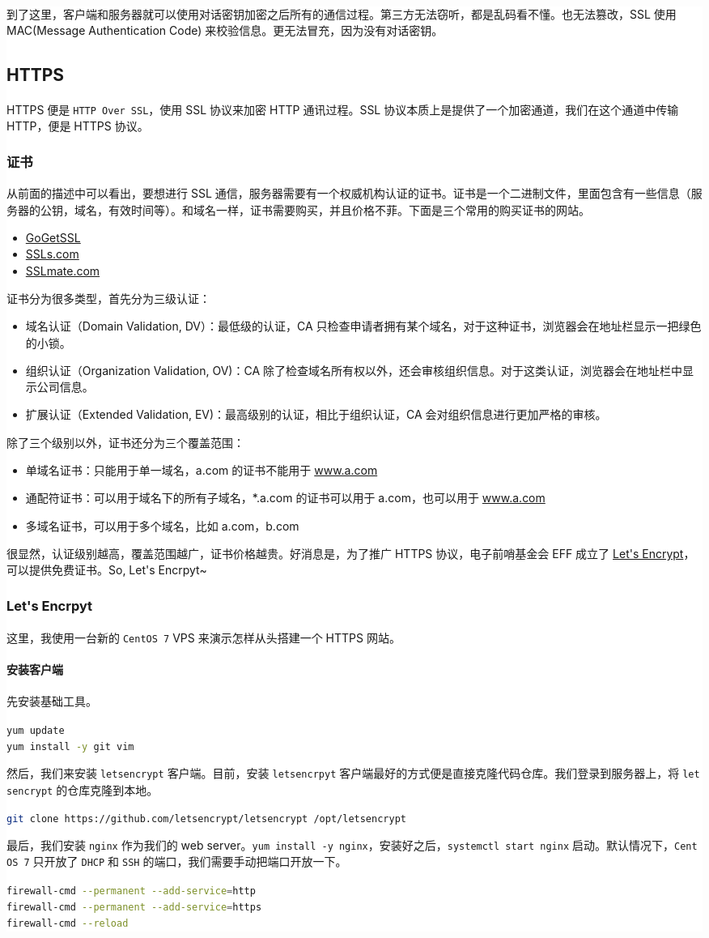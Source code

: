到了这里，客户端和服务器就可以使用对话密钥加密之后所有的通信过程。第三方无法窃听，都是乱码看不懂。也无法篡改，SSL 使用 MAC(Message Authentication Code) 来校验信息。更无法冒充，因为没有对话密钥。

## HTTPS

HTTPS 便是 `HTTP Over SSL`，使用 SSL 协议来加密 HTTP 通讯过程。SSL 协议本质上是提供了一个加密通道，我们在这个通道中传输 HTTP，便是 HTTPS 协议。

### 证书

从前面的描述中可以看出，要想进行 SSL 通信，服务器需要有一个权威机构认证的证书。证书是一个二进制文件，里面包含有一些信息（服务器的公钥，域名，有效时间等）。和域名一样，证书需要购买，并且价格不菲。下面是三个常用的购买证书的网站。

- [GoGetSSL](https://www.gogetssl.com)
- [SSLs.com](https://www.ssls.com)
- [SSLmate.com](https://www.sslmate.com)

证书分为很多类型，首先分为三级认证：

- 域名认证（Domain Validation, DV）：最低级的认证，CA 只检查申请者拥有某个域名，对于这种证书，浏览器会在地址栏显示一把绿色的小锁。

- 组织认证（Organization Validation, OV)：CA 除了检查域名所有权以外，还会审核组织信息。对于这类认证，浏览器会在地址栏中显示公司信息。

- 扩展认证（Extended Validation, EV)：最高级别的认证，相比于组织认证，CA 会对组织信息进行更加严格的审核。

除了三个级别以外，证书还分为三个覆盖范围：

- 单域名证书：只能用于单一域名，a.com 的证书不能用于 www.a.com

- 通配符证书：可以用于域名下的所有子域名，\*.a.com 的证书可以用于 a.com，也可以用于 www.a.com

- 多域名证书，可以用于多个域名，比如 a.com，b.com

很显然，认证级别越高，覆盖范围越广，证书价格越贵。好消息是，为了推广 HTTPS 协议，电子前哨基金会 EFF 成立了 [Let's Encrypt](https://letsencrypt.org/)，可以提供免费证书。So, Let's Encrpyt~

### Let's Encrpyt

这里，我使用一台新的 `CentOS 7` VPS 来演示怎样从头搭建一个 HTTPS 网站。

#### 安装客户端

先安装基础工具。

```bash
yum update
yum install -y git vim
```

然后，我们来安装 `letsencrypt` 客户端。目前，安装 `letsencrpyt` 客户端最好的方式便是直接克隆代码仓库。我们登录到服务器上，将 `letsencrypt` 的仓库克隆到本地。

```bash
git clone https://github.com/letsencrypt/letsencrypt /opt/letsencrypt
```

最后，我们安装 `nginx` 作为我们的 web server。`yum install -y nginx`，安装好之后，`systemctl start nginx` 启动。默认情况下，`CentOS 7` 只开放了 `DHCP` 和 `SSH` 的端口，我们需要手动把端口开放一下。

```bash
firewall-cmd --permanent --add-service=http
firewall-cmd --permanent --add-service=https
firewall-cmd --reload
```
